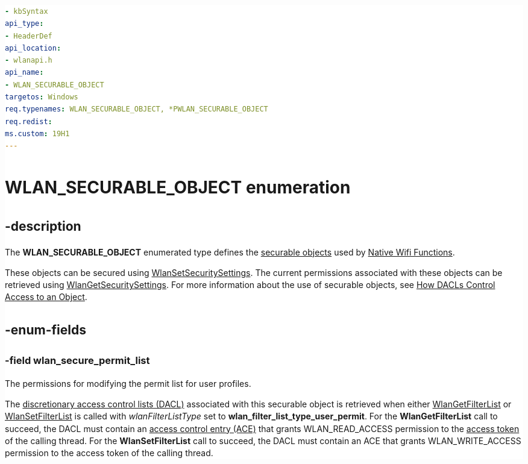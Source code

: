 ```yaml
- kbSyntax
api_type:
- HeaderDef
api_location:
- wlanapi.h
api_name:
- WLAN_SECURABLE_OBJECT
targetos: Windows
req.typenames: WLAN_SECURABLE_OBJECT, *PWLAN_SECURABLE_OBJECT
req.redist: 
ms.custom: 19H1
---
```


# WLAN_SECURABLE_OBJECT enumeration


## -description


The <b>WLAN_SECURABLE_OBJECT</b> enumerated type defines the <a href="https://docs.microsoft.com/windows/desktop/SecAuthZ/securable-objects">securable objects</a> used by <a href="https://docs.microsoft.com/windows/desktop/NativeWiFi/native-wifi-functions">Native Wifi Functions</a>.

These objects can be secured using <a href="https://docs.microsoft.com/windows/desktop/api/wlanapi/nf-wlanapi-wlansetsecuritysettings">WlanSetSecuritySettings</a>. The current permissions associated with these objects can be retrieved using <a href="https://docs.microsoft.com/windows/desktop/api/wlanapi/nf-wlanapi-wlangetsecuritysettings">WlanGetSecuritySettings</a>. For more information about the use of securable objects, see <a href="https://docs.microsoft.com/windows/desktop/SecAuthZ/how-dacls-control-access-to-an-object">How DACLs Control Access to an Object</a>.


## -enum-fields




### -field wlan_secure_permit_list

The permissions for modifying the permit list for user profiles.

The <a href="https://docs.microsoft.com/windows/desktop/SecAuthZ/access-control-lists">discretionary access control lists (DACL)</a> associated with this securable object is retrieved when either <a href="https://docs.microsoft.com/windows/desktop/api/wlanapi/nf-wlanapi-wlangetfilterlist">WlanGetFilterList</a> or <a href="https://docs.microsoft.com/windows/desktop/api/wlanapi/nf-wlanapi-wlansetfilterlist">WlanSetFilterList</a> is called with <i>wlanFilterListType</i> set to <b>wlan_filter_list_type_user_permit</b>. For the <b>WlanGetFilterList</b> call to succeed, the DACL must contain an <a href="https://docs.microsoft.com/windows/desktop/SecAuthZ/access-control-entries">access control entry (ACE)</a> that grants WLAN_READ_ACCESS permission to the <a href="https://docs.microsoft.com/windows/desktop/SecAuthZ/access-tokens">access token</a> of the calling thread. For the  <b>WlanSetFilterList</b> call to succeed, the DACL must contain an ACE that grants WLAN_WRITE_ACCESS permission to the access token of the calling thread.
